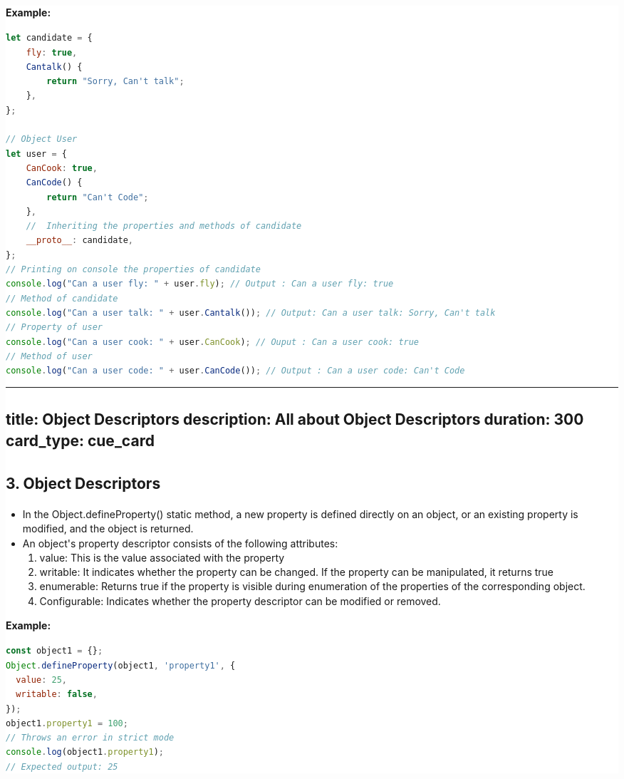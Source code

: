 **Example:**

```javascript
let candidate = {
    fly: true,
    Cantalk() {
        return "Sorry, Can't talk";
    },
};

// Object User
let user = {
    CanCook: true,
    CanCode() {
        return "Can't Code";
    },
    //  Inheriting the properties and methods of candidate
    __proto__: candidate, 
};
// Printing on console the properties of candidate
console.log("Can a user fly: " + user.fly); // Output : Can a user fly: true
// Method of candidate
console.log("Can a user talk: " + user.Cantalk()); // Output: Can a user talk: Sorry, Can't talk
// Property of user
console.log("Can a user cook: " + user.CanCook); // Ouput : Can a user cook: true
// Method of user
console.log("Can a user code: " + user.CanCode()); // Output : Can a user code: Can't Code
```

---
title: Object Descriptors
description: All about Object Descriptors
duration: 300
card_type: cue_card
---

## 3. Object Descriptors

* In the Object.defineProperty() static method, a new property is defined directly on an object, or an existing property is modified, and the object is returned.
* An object's property descriptor consists of the following attributes:
    1. value: This is the value associated with the property
    2. writable: It indicates whether the property can be changed. If the property can be manipulated, it returns true
    3. enumerable: Returns true if the property is visible during enumeration of the properties of the corresponding object.
    4. Configurable: Indicates whether the property descriptor can be modified or removed.

**Example:**

```javascript
const object1 = {};
Object.defineProperty(object1, 'property1', {
  value: 25,
  writable: false,
});
object1.property1 = 100;
// Throws an error in strict mode
console.log(object1.property1);
// Expected output: 25
```
